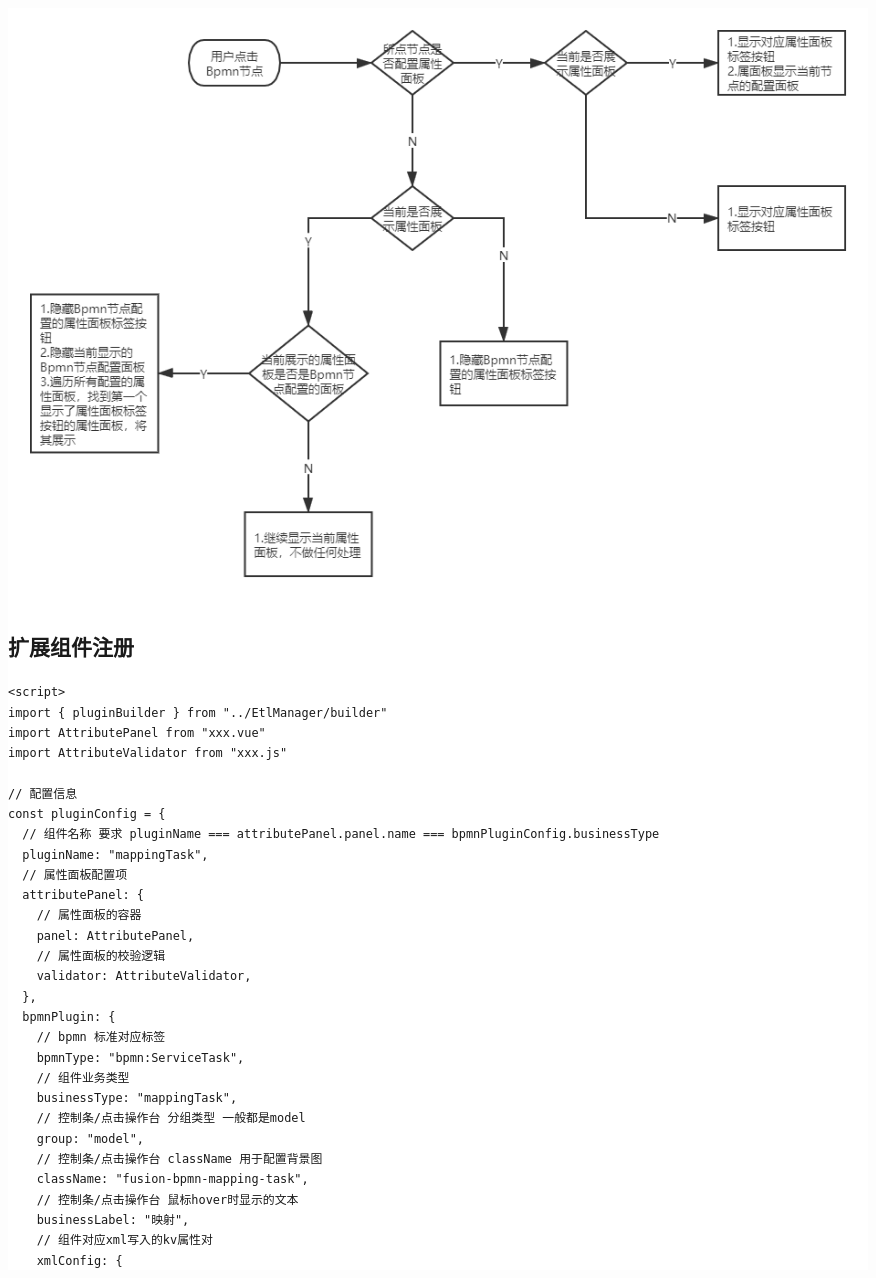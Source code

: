 ![图片](./EtlManager部分逻辑流程.png)

## 扩展组件注册

```vue
<script>
import { pluginBuilder } from "../EtlManager/builder"
import AttributePanel from "xxx.vue"
import AttributeValidator from "xxx.js"

// 配置信息
const pluginConfig = {
  // 组件名称 要求 pluginName === attributePanel.panel.name === bpmnPluginConfig.businessType
  pluginName: "mappingTask",
  // 属性面板配置项
  attributePanel: {
    // 属性面板的容器
    panel: AttributePanel,
    // 属性面板的校验逻辑
    validator: AttributeValidator,
  },
  bpmnPlugin: {
    // bpmn 标准对应标签
    bpmnType: "bpmn:ServiceTask",
    // 组件业务类型
    businessType: "mappingTask",
    // 控制条/点击操作台 分组类型 一般都是model
    group: "model",
    // 控制条/点击操作台 className 用于配置背景图
    className: "fusion-bpmn-mapping-task",
    // 控制条/点击操作台 鼠标hover时显示的文本
    businessLabel: "映射",
    // 组件对应xml写入的kv属性对
    xmlConfig: {
```